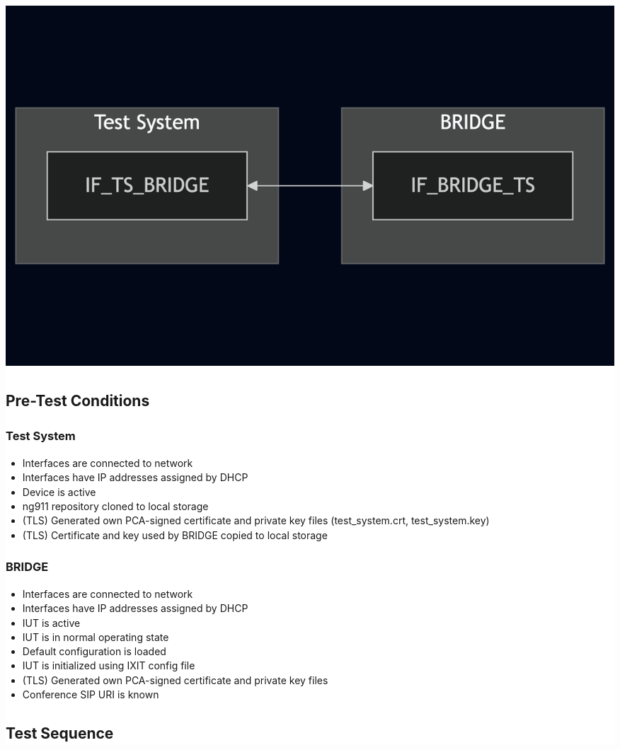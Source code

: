 ![image](../_assets/BRIDGE/TD_BRIDGE_001_Connectivity_Diagram.png)



## Pre-Test Conditions
### Test System
* Interfaces are connected to network
* Interfaces have IP addresses assigned by DHCP
* Device is active
* ng911 repository cloned to local storage
* (TLS) Generated own PCA-signed certificate and private key files (test_system.crt, test_system.key)
* (TLS) Certificate and key used by BRIDGE copied to local storage

### BRIDGE
* Interfaces are connected to network
* Interfaces have IP addresses assigned by DHCP
* IUT is active
* IUT is in normal operating state
* Default configuration is loaded
* IUT is initialized using IXIT config file
* (TLS) Generated own PCA-signed certificate and private key files
* Conference SIP URI is known

## Test Sequence
